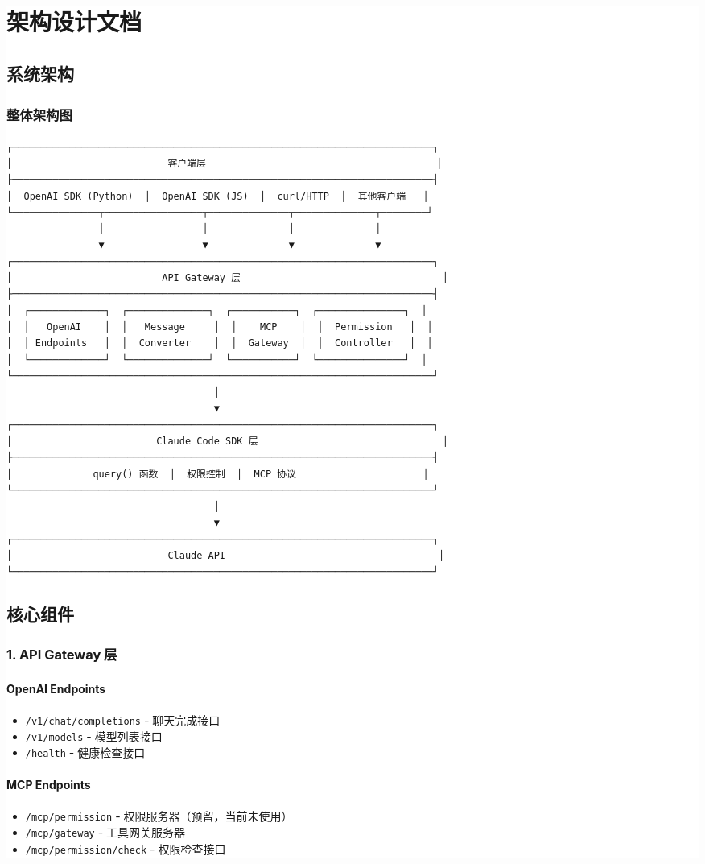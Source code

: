 # 架构设计文档

## 系统架构

### 整体架构图

```
┌─────────────────────────────────────────────────────────────────────────┐
│                           客户端层                                        │
├─────────────────────────────────────────────────────────────────────────┤
│  OpenAI SDK (Python)  │  OpenAI SDK (JS)  │  curl/HTTP  │  其他客户端   │
└───────────────┬─────────────────┬──────────────┬──────────────┬────────┘
                │                 │              │              │
                ▼                 ▼              ▼              ▼
┌─────────────────────────────────────────────────────────────────────────┐
│                          API Gateway 层                                   │
├─────────────────────────────────────────────────────────────────────────┤
│  ┌─────────────┐  ┌──────────────┐  ┌───────────┐  ┌───────────────┐  │
│  │   OpenAI    │  │   Message     │  │    MCP    │  │  Permission   │  │
│  │ Endpoints   │  │  Converter    │  │  Gateway  │  │  Controller   │  │
│  └─────────────┘  └──────────────┘  └───────────┘  └───────────────┘  │
└─────────────────────────────────────────────────────────────────────────┘
                                    │
                                    ▼
┌─────────────────────────────────────────────────────────────────────────┐
│                         Claude Code SDK 层                                │
├─────────────────────────────────────────────────────────────────────────┤
│              query() 函数  │  权限控制  │  MCP 协议                      │
└─────────────────────────────────────────────────────────────────────────┘
                                    │
                                    ▼
┌─────────────────────────────────────────────────────────────────────────┐
│                           Claude API                                     │
└─────────────────────────────────────────────────────────────────────────┘
```

## 核心组件

### 1. API Gateway 层

#### OpenAI Endpoints
- `/v1/chat/completions` - 聊天完成接口
- `/v1/models` - 模型列表接口
- `/health` - 健康检查接口

#### MCP Endpoints
- `/mcp/permission` - 权限服务器（预留，当前未使用）
- `/mcp/gateway` - 工具网关服务器
- `/mcp/permission/check` - 权限检查接口
